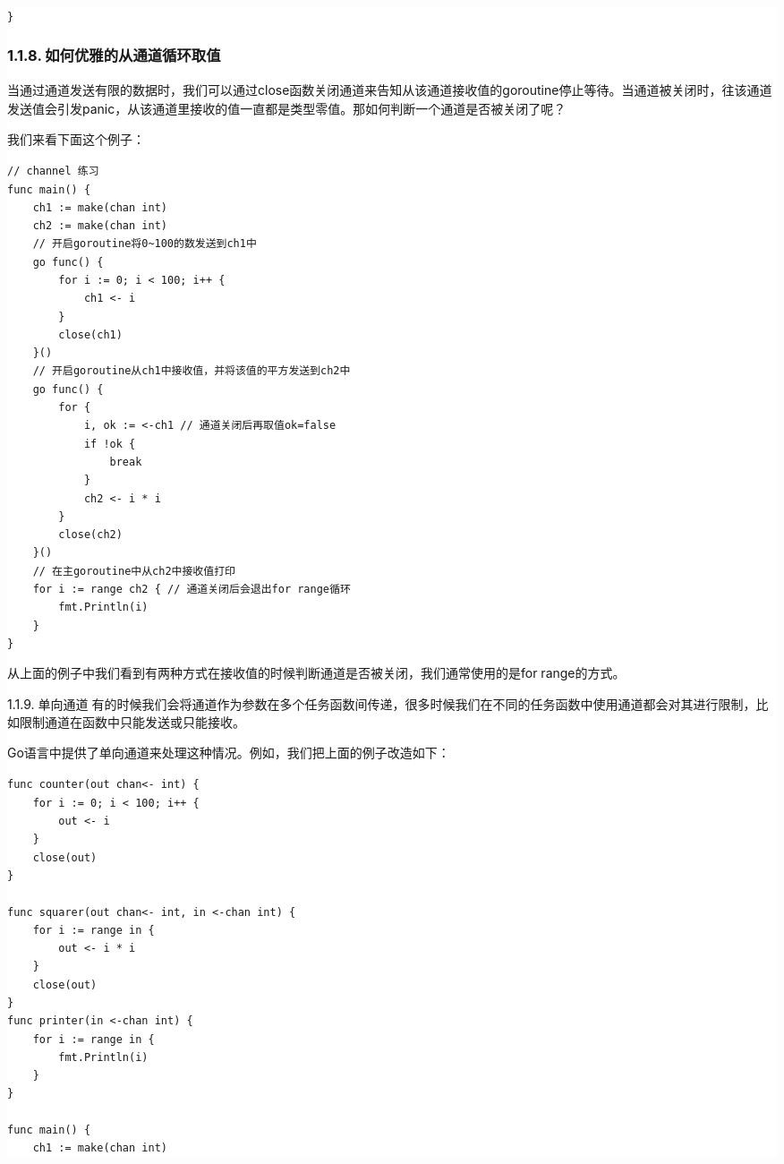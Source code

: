 ```
}
```
### 1.1.8. 如何优雅的从通道循环取值
当通过通道发送有限的数据时，我们可以通过close函数关闭通道来告知从该通道接收值的goroutine停止等待。当通道被关闭时，往该通道发送值会引发panic，从该通道里接收的值一直都是类型零值。那如何判断一个通道是否被关闭了呢？

我们来看下面这个例子：
```
// channel 练习
func main() {
    ch1 := make(chan int)
    ch2 := make(chan int)
    // 开启goroutine将0~100的数发送到ch1中
    go func() {
        for i := 0; i < 100; i++ {
            ch1 <- i
        }
        close(ch1)
    }()
    // 开启goroutine从ch1中接收值，并将该值的平方发送到ch2中
    go func() {
        for {
            i, ok := <-ch1 // 通道关闭后再取值ok=false
            if !ok {
                break
            }
            ch2 <- i * i
        }
        close(ch2)
    }()
    // 在主goroutine中从ch2中接收值打印
    for i := range ch2 { // 通道关闭后会退出for range循环
        fmt.Println(i)
    }
}
```
从上面的例子中我们看到有两种方式在接收值的时候判断通道是否被关闭，我们通常使用的是for range的方式。

1.1.9. 单向通道
有的时候我们会将通道作为参数在多个任务函数间传递，很多时候我们在不同的任务函数中使用通道都会对其进行限制，比如限制通道在函数中只能发送或只能接收。

Go语言中提供了单向通道来处理这种情况。例如，我们把上面的例子改造如下：
```
func counter(out chan<- int) {
    for i := 0; i < 100; i++ {
        out <- i
    }
    close(out)
}

func squarer(out chan<- int, in <-chan int) {
    for i := range in {
        out <- i * i
    }
    close(out)
}
func printer(in <-chan int) {
    for i := range in {
        fmt.Println(i)
    }
}

func main() {
    ch1 := make(chan int)
```
